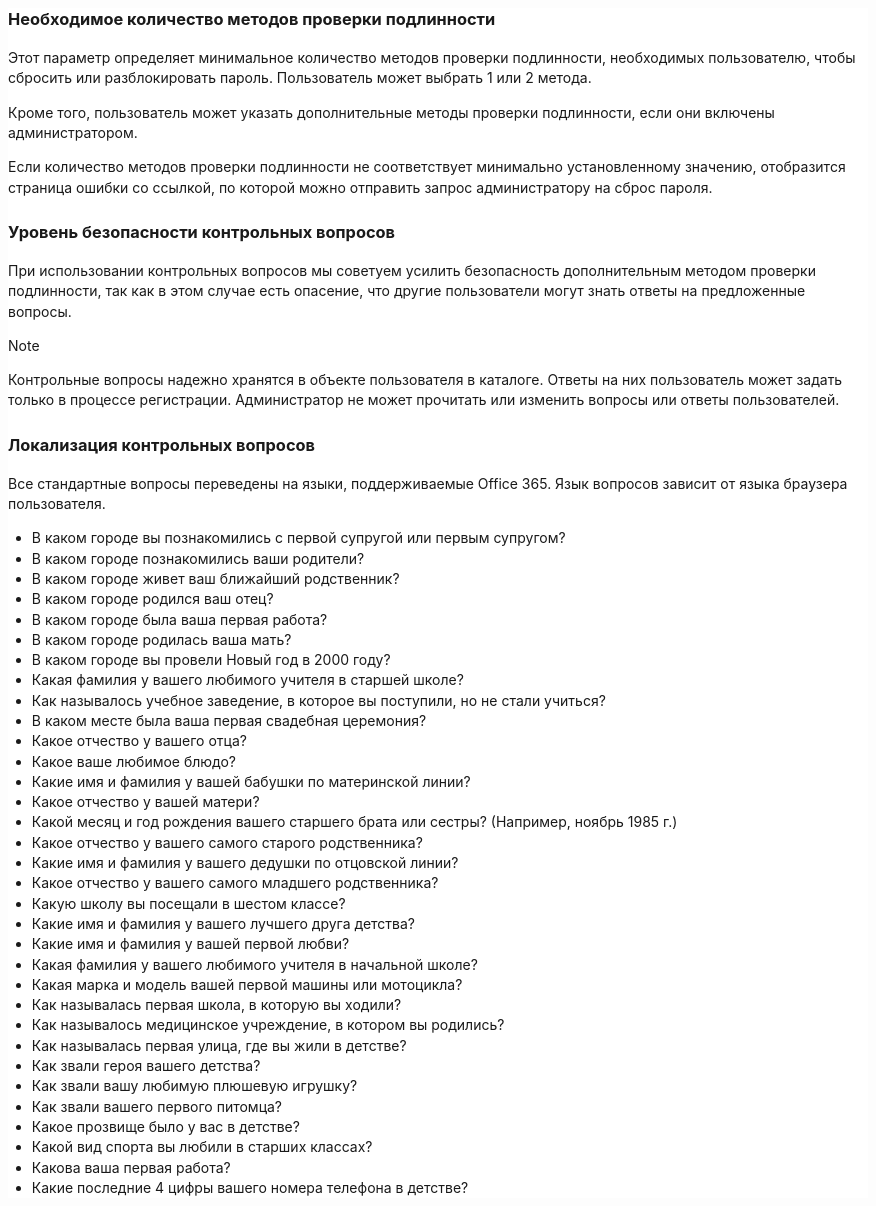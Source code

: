 ### <a name="number-of-authentication-methods-required"></a>Необходимое количество методов проверки подлинности

Этот параметр определяет минимальное количество методов проверки подлинности, необходимых пользователю, чтобы сбросить или разблокировать пароль. Пользователь может выбрать 1 или 2 метода.

Кроме того, пользователь может указать дополнительные методы проверки подлинности, если они включены администратором.

Если количество методов проверки подлинности не соответствует минимально установленному значению, отобразится страница ошибки со ссылкой, по которой можно отправить запрос администратору на сброс пароля.

### <a name="how-secure-are-my-security-questions"></a>Уровень безопасности контрольных вопросов

При использовании контрольных вопросов мы советуем усилить безопасность дополнительным методом проверки подлинности, так как в этом случае есть опасение, что другие пользователи могут знать ответы на предложенные вопросы.

> [!NOTE] 
> Контрольные вопросы надежно хранятся в объекте пользователя в каталоге. Ответы на них пользователь может задать только в процессе регистрации. Администратор не может прочитать или изменить вопросы или ответы пользователей.
>

### <a name="security-question-localization"></a>Локализация контрольных вопросов

Все стандартные вопросы переведены на языки, поддерживаемые Office 365. Язык вопросов зависит от языка браузера пользователя.

* В каком городе вы познакомились с первой супругой или первым супругом?
* В каком городе познакомились ваши родители?
* В каком городе живет ваш ближайший родственник?
* В каком городе родился ваш отец?
* В каком городе была ваша первая работа?
* В каком городе родилась ваша мать?
* В каком городе вы провели Новый год в 2000 году?
* Какая фамилия у вашего любимого учителя в старшей школе?
* Как называлось учебное заведение, в которое вы поступили, но не стали учиться?
* В каком месте была ваша первая свадебная церемония?
* Какое отчество у вашего отца?
* Какое ваше любимое блюдо?
* Какие имя и фамилия у вашей бабушки по материнской линии?
* Какое отчество у вашей матери?
* Какой месяц и год рождения вашего старшего брата или сестры? (Например, ноябрь 1985 г.)
* Какое отчество у вашего самого старого родственника?
* Какие имя и фамилия у вашего дедушки по отцовской линии?
* Какое отчество у вашего самого младшего родственника?
* Какую школу вы посещали в шестом классе?
* Какие имя и фамилия у вашего лучшего друга детства?
* Какие имя и фамилия у вашей первой любви?
* Какая фамилия у вашего любимого учителя в начальной школе?
* Какая марка и модель вашей первой машины или мотоцикла?
* Как называлась первая школа, в которую вы ходили?
* Как называлось медицинское учреждение, в котором вы родились?
* Как называлась первая улица, где вы жили в детстве?
* Как звали героя вашего детства?
* Как звали вашу любимую плюшевую игрушку?
* Как звали вашего первого питомца?
* Какое прозвище было у вас в детстве?
* Какой вид спорта вы любили в старших классах?
* Какова ваша первая работа?
* Какие последние 4 цифры вашего номера телефона в детстве?